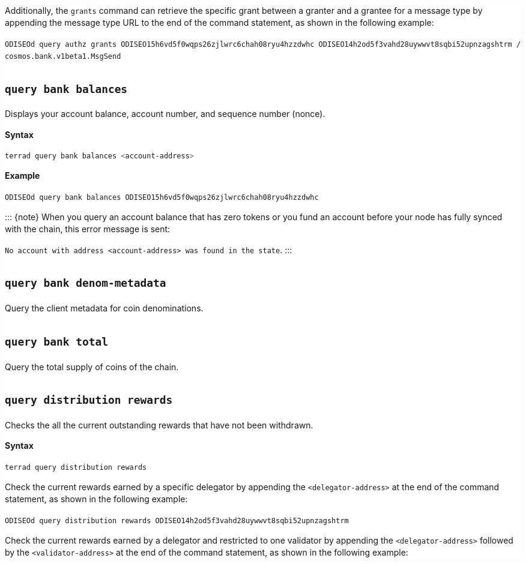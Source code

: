 Additionally, the `grants` command can retrieve the specific grant between a granter and a grantee for a message type by appending the message type URL to the end of the command statement, as shown in the following example:

```bash
ODISEOd query authz grants ODISEO15h6vd5f0wqps26zjlwrc6chah08ryu4hzzdwhc ODISEO14h2od5f3vahd28uywwvt8sqbi52upnzagshtrm /cosmos.bank.v1beta1.MsgSend
```
## `query bank balances`

Displays your account balance, account number, and sequence number (nonce).

**Syntax**
```bash
terrad query bank balances <account-address>
```

**Example**
```bash
ODISEOd query bank balances ODISEO15h6vd5f0wqps26zjlwrc6chah08ryu4hzzdwhc
```

::: {note}
When you query an account balance that has zero tokens or you fund an account before your node has fully synced with the chain, this error message is sent:

`No account with address <account-address> was found in the state`.
:::

## `query bank denom-metadata`

Query the client metadata for coin denominations.

## `query bank total`

Query the total supply of coins of the chain.

## `query distribution rewards`

Checks the all the current outstanding rewards that have not been withdrawn.

**Syntax**
```bash
terrad query distribution rewards
```

Check the current rewards earned by a specific delegator by appending the `<delegator-address>` at the end of the command statement, as shown in the following example:

```bash
ODISEOd query distribution rewards ODISEO14h2od5f3vahd28uywwvt8sqbi52upnzagshtrm
```

Check the current rewards earned by a delegator and restricted to one validator by appending the `<delegator-address>` followed by the  `<validator-address>` at the end of the command statement, as shown in the following example:
